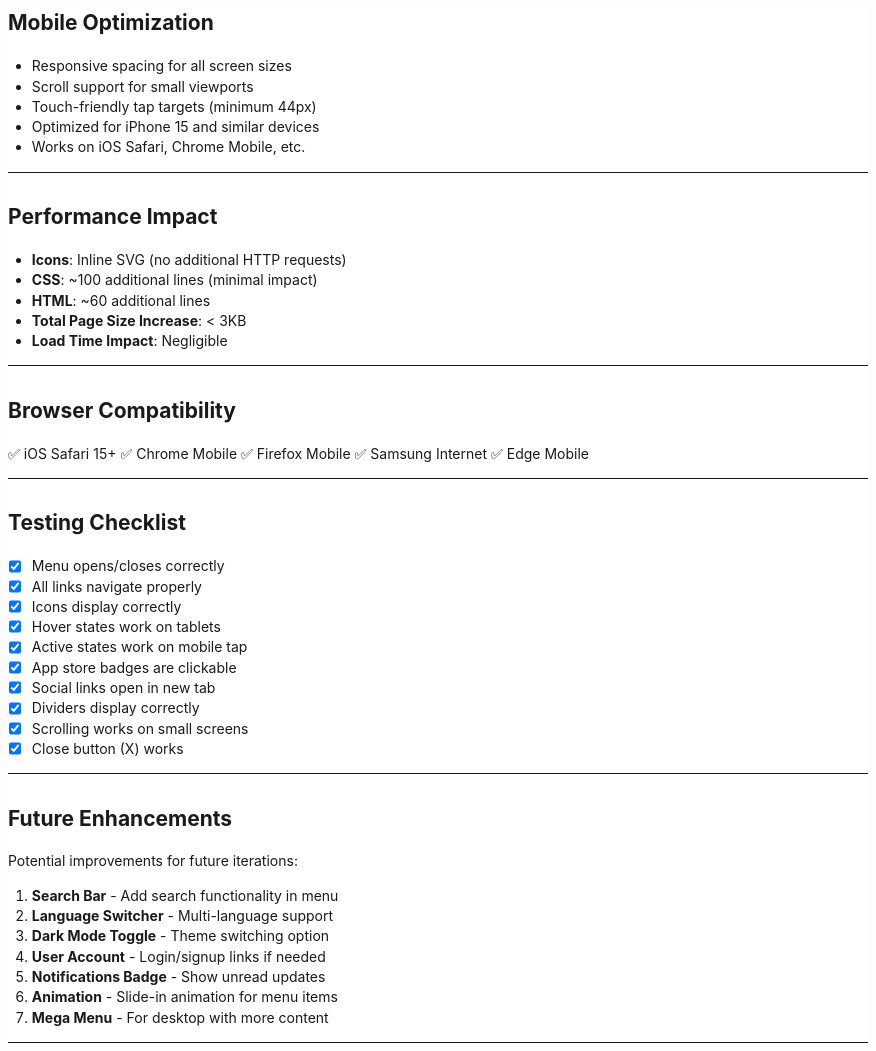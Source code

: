 
## Mobile Optimization

- Responsive spacing for all screen sizes
- Scroll support for small viewports
- Touch-friendly tap targets (minimum 44px)
- Optimized for iPhone 15 and similar devices
- Works on iOS Safari, Chrome Mobile, etc.

---

## Performance Impact

- **Icons**: Inline SVG (no additional HTTP requests)
- **CSS**: ~100 additional lines (minimal impact)
- **HTML**: ~60 additional lines
- **Total Page Size Increase**: < 3KB
- **Load Time Impact**: Negligible

---

## Browser Compatibility

✅ iOS Safari 15+
✅ Chrome Mobile
✅ Firefox Mobile
✅ Samsung Internet
✅ Edge Mobile

---

## Testing Checklist

- [x] Menu opens/closes correctly
- [x] All links navigate properly
- [x] Icons display correctly
- [x] Hover states work on tablets
- [x] Active states work on mobile tap
- [x] App store badges are clickable
- [x] Social links open in new tab
- [x] Dividers display correctly
- [x] Scrolling works on small screens
- [x] Close button (X) works

---

## Future Enhancements

Potential improvements for future iterations:

1. **Search Bar** - Add search functionality in menu
2. **Language Switcher** - Multi-language support
3. **Dark Mode Toggle** - Theme switching option
4. **User Account** - Login/signup links if needed
5. **Notifications Badge** - Show unread updates
6. **Animation** - Slide-in animation for menu items
7. **Mega Menu** - For desktop with more content

---